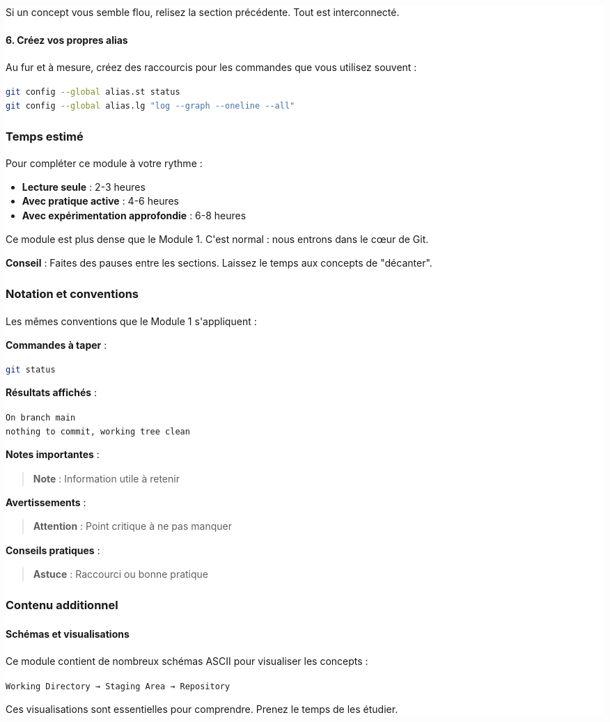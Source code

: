 Si un concept vous semble flou, relisez la section précédente. Tout est interconnecté.

#### 6. Créez vos propres alias

Au fur et à mesure, créez des raccourcis pour les commandes que vous utilisez souvent :

```bash
git config --global alias.st status
git config --global alias.lg "log --graph --oneline --all"
```

### Temps estimé

Pour compléter ce module à votre rythme :

- **Lecture seule** : 2-3 heures
- **Avec pratique active** : 4-6 heures
- **Avec expérimentation approfondie** : 6-8 heures

Ce module est plus dense que le Module 1. C'est normal : nous entrons dans le cœur de Git.

**Conseil** : Faites des pauses entre les sections. Laissez le temps aux concepts de "décanter".

### Notation et conventions

Les mêmes conventions que le Module 1 s'appliquent :

**Commandes à taper** :
```bash
git status
```

**Résultats affichés** :
```
On branch main
nothing to commit, working tree clean
```

**Notes importantes** :
> **Note** : Information utile à retenir

**Avertissements** :
> **Attention** : Point critique à ne pas manquer

**Conseils pratiques** :
> **Astuce** : Raccourci ou bonne pratique

### Contenu additionnel

#### Schémas et visualisations

Ce module contient de nombreux schémas ASCII pour visualiser les concepts :

```
Working Directory → Staging Area → Repository
```

Ces visualisations sont essentielles pour comprendre. Prenez le temps de les étudier.
